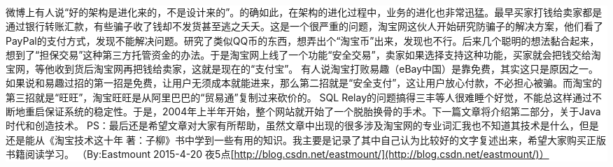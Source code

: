 微博上有人说“好的架构是进化来的，不是设计来的”。的确如此，在架构的进化过程中，业务的进化也非常迅猛。最早买家打钱给卖家都是通过银行转账汇款，有些骗子收了钱却不发货甚至逃之夭夭。这是一个很严重的问题，淘宝网这伙人开始研究防骗子的解决方案，他们看了PayPal的支付方式，发现不能解决问题。研究了类似QQ币的东西，想弄出个“淘宝币”出来，发现也不行。后来几个聪明的想法黏合起来，想到了“担保交易”这种第三方托管资金的办法。于是淘宝网上线了一个功能“安全交易”，卖家如果选择支持这种功能，买家就会把钱交给淘宝网，等他收到货后淘宝网再把钱给卖家，这就是现在的“支付宝”。
有人说淘宝打败易趣（eBay中国）是靠免费，其实这只是原因之一。如果说和易趣过招的第一招是免费，让用户无须成本就能进来，那么第二招就是“安全支付”，这让用户放心付款，不必担心被骗。而淘宝的第三招就是“旺旺”，淘宝旺旺是从阿里巴巴的“贸易通”复制过来砍价的。
SQL Relay的问题搞得三丰等人很难睡个好觉，不能总这样通过不断地重启保证系统的稳定性。于是，2004年上半年开始，整个网站就开始了一个脱胎换骨的手术。下一篇文章将介绍第二部分，关于Java时代和创造技术。
PS：最后还是希望文章对大家有所帮助，虽然文章中出现的很多涉及淘宝网的专业词汇我也不知道其技术是什么，但是还是能从《淘宝技术这十年 著：子柳》书中学到一些有用的知识。我主要是记录了其中自己认为比较好的文字复述出来，希望大家购买正版书籍阅读学习。
（By:Eastmount 2015-4-20 夜5点[http://blog.csdn.net/eastmount/](http://blog.csdn.net/eastmount/)）



